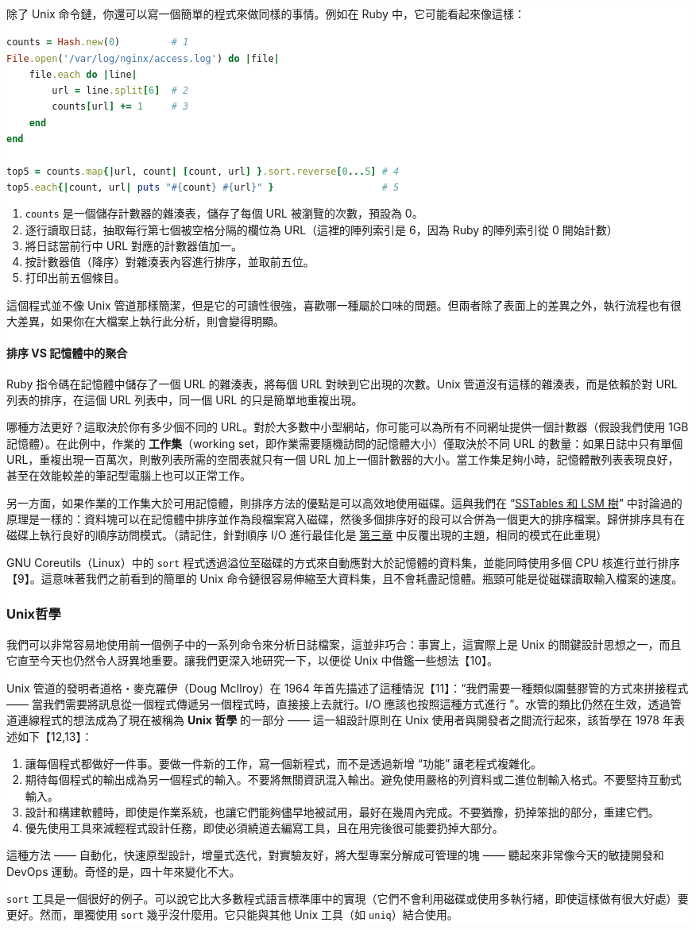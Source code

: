 除了 Unix 命令鏈，你還可以寫一個簡單的程式來做同樣的事情。例如在 Ruby 中，它可能看起來像這樣：

```ruby
counts = Hash.new(0)         # 1
File.open('/var/log/nginx/access.log') do |file|
    file.each do |line|
        url = line.split[6]  # 2
        counts[url] += 1     # 3
    end
end

top5 = counts.map{|url, count| [count, url] }.sort.reverse[0...5] # 4
top5.each{|count, url| puts "#{count} #{url}" }                   # 5
```

1. `counts` 是一個儲存計數器的雜湊表，儲存了每個 URL 被瀏覽的次數，預設為 0。
2. 逐行讀取日誌，抽取每行第七個被空格分隔的欄位為 URL（這裡的陣列索引是 6，因為 Ruby 的陣列索引從 0 開始計數）
3. 將日誌當前行中 URL 對應的計數器值加一。
4. 按計數器值（降序）對雜湊表內容進行排序，並取前五位。
5. 打印出前五個條目。

這個程式並不像 Unix 管道那樣簡潔，但是它的可讀性很強，喜歡哪一種屬於口味的問題。但兩者除了表面上的差異之外，執行流程也有很大差異，如果你在大檔案上執行此分析，則會變得明顯。

#### 排序 VS 記憶體中的聚合

Ruby 指令碼在記憶體中儲存了一個 URL 的雜湊表，將每個 URL 對映到它出現的次數。Unix 管道沒有這樣的雜湊表，而是依賴於對 URL 列表的排序，在這個 URL 列表中，同一個 URL 的只是簡單地重複出現。

哪種方法更好？這取決於你有多少個不同的 URL。對於大多數中小型網站，你可能可以為所有不同網址提供一個計數器（假設我們使用 1GB 記憶體）。在此例中，作業的 **工作集**（working set，即作業需要隨機訪問的記憶體大小）僅取決於不同 URL 的數量：如果日誌中只有單個 URL，重複出現一百萬次，則散列表所需的空間表就只有一個 URL 加上一個計數器的大小。當工作集足夠小時，記憶體散列表表現良好，甚至在效能較差的筆記型電腦上也可以正常工作。

另一方面，如果作業的工作集大於可用記憶體，則排序方法的優點是可以高效地使用磁碟。這與我們在 “[SSTables 和 LSM 樹](/tw/ch3#SSTables和LSM樹)” 中討論過的原理是一樣的：資料塊可以在記憶體中排序並作為段檔案寫入磁碟，然後多個排序好的段可以合併為一個更大的排序檔案。歸併排序具有在磁碟上執行良好的順序訪問模式。（請記住，針對順序 I/O 進行最佳化是 [第三章](/tw/ch3) 中反覆出現的主題，相同的模式在此重現）

GNU Coreutils（Linux）中的 `sort` 程式透過溢位至磁碟的方式來自動應對大於記憶體的資料集，並能同時使用多個 CPU 核進行並行排序【9】。這意味著我們之前看到的簡單的 Unix 命令鏈很容易伸縮至大資料集，且不會耗盡記憶體。瓶頸可能是從磁碟讀取輸入檔案的速度。


### Unix哲學

我們可以非常容易地使用前一個例子中的一系列命令來分析日誌檔案，這並非巧合：事實上，這實際上是 Unix 的關鍵設計思想之一，而且它直至今天也仍然令人訝異地重要。讓我們更深入地研究一下，以便從 Unix 中借鑑一些想法【10】。

Unix 管道的發明者道格・麥克羅伊（Doug McIlroy）在 1964 年首先描述了這種情況【11】：“我們需要一種類似園藝膠管的方式來拼接程式 —— 當我們需要將訊息從一個程式傳遞另一個程式時，直接接上去就行。I/O 應該也按照這種方式進行 ”。水管的類比仍然在生效，透過管道連線程式的想法成為了現在被稱為 **Unix 哲學** 的一部分 —— 這一組設計原則在 Unix 使用者與開發者之間流行起來，該哲學在 1978 年表述如下【12,13】：

1. 讓每個程式都做好一件事。要做一件新的工作，寫一個新程式，而不是透過新增 “功能” 讓老程式複雜化。
2. 期待每個程式的輸出成為另一個程式的輸入。不要將無關資訊混入輸出。避免使用嚴格的列資料或二進位制輸入格式。不要堅持互動式輸入。
3. 設計和構建軟體時，即使是作業系統，也讓它們能夠儘早地被試用，最好在幾周內完成。不要猶豫，扔掉笨拙的部分，重建它們。
4. 優先使用工具來減輕程式設計任務，即使必須繞道去編寫工具，且在用完後很可能要扔掉大部分。

這種方法 —— 自動化，快速原型設計，增量式迭代，對實驗友好，將大型專案分解成可管理的塊 —— 聽起來非常像今天的敏捷開發和 DevOps 運動。奇怪的是，四十年來變化不大。

`sort` 工具是一個很好的例子。可以說它比大多數程式語言標準庫中的實現（它們不會利用磁碟或使用多執行緒，即使這樣做有很大好處）要更好。然而，單獨使用 `sort` 幾乎沒什麼用。它只能與其他 Unix 工具（如 `uniq`）結合使用。


[^i]: 有些人認為 `cat` 這裡並沒有必要，因為輸入檔案可以直接作為 awk 的引數。但這種寫法讓線性管道更為顯眼。
[^ii]: 統一介面的另一個例子是 URL 和 HTTP，這是 Web 的基石。一個 URL 標識一個網站上的一個特定的東西（資源），你可以連結到任何其他網站的任何網址。具有網路瀏覽器的使用者因此可以透過跟隨連結在網站之間無縫跳轉，即使伺服器可能由完全不相關的組織維護。這個原則現在似乎非常明顯，但它卻是網路取能取得今天成就的關鍵。之前的系統並不是那麼統一：例如，在公告板系統（BBS）時代，每個系統都有自己的電話號碼和波特率配置。從一個 BBS 到另一個 BBS 的引用必須以電話號碼和調變解調器設定的形式；使用者將不得不掛斷，撥打其他 BBS，然後手動找到他們正在尋找的資訊。直接連結到另一個 BBS 內的一些內容當時是不可能的。
[^譯註i]: **巴爾幹化（Balkanization）** 是一個常帶有貶義的地緣政治學術語，其定義為：一個國家或政區分裂成多個互相敵對的國家或政區的過程。
[^iii]: 除了使用一個單獨的工具，如 `netcat` 或 `curl`。Unix 起初試圖將所有東西都表示為檔案，但是 BSD 套接字 API 偏離了這個慣例【17】。研究用作業系統 Plan 9 和 Inferno 在使用檔案方面更加一致：它們將 TCP 連線表示為 `/net/tcp` 中的檔案【18】。
[^iv]: 一個不同之處在於，對於 HDFS，可以將計算任務安排在儲存特定檔案副本的計算機上執行，而物件儲存通常將儲存和計算分開。如果網路頻寬是一個瓶頸，從本地磁碟讀取有效能優勢。但是請注意，如果使用糾刪碼（Erasure Coding），則會丟失區域性，因為來自多臺機器的資料必須進行合併以重建原始檔案【20】。
[^v]: 我們在本書中討論的連線通常是等值連線，即最常見的連線型別，其中記錄透過與其他記錄在特定欄位（例如 ID）中具有 **相同值** 相關聯。有些資料庫支援更通用的連線型別，例如使用小於運算子而不是等號運算子，但是我們沒有地方來講這些東西。
[^vi]: 這個例子假定散列表中的每個鍵只有一個條目，這對使用者資料庫（使用者 ID 唯一標識一個使用者）可能是正確的。通常，雜湊表可能需要包含具有相同鍵的多個條目，而連線運算子將對每個鍵輸出所有的匹配。